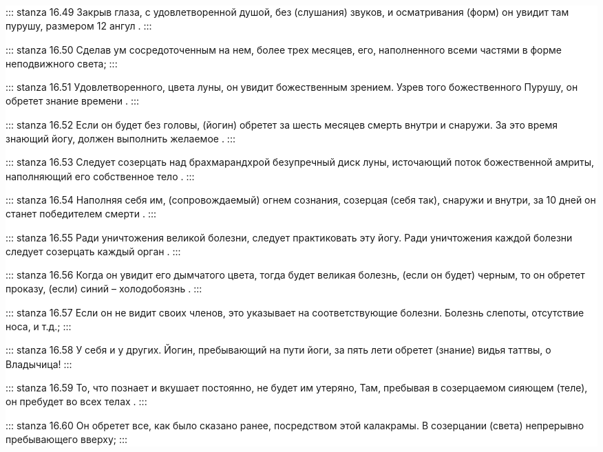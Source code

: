 ::: stanza 16.49
Закрыв глаза, с удовлетворенной душой, без (слушания) звуков, и осматривания (форм) он увидит там пурушу, размером 12 ангул .
:::

::: stanza 16.50
Сделав ум сосредоточенным на нем, более трех месяцев, его, наполненного всеми частями в форме неподвижного света;
:::

::: stanza 16.51
Удовлетворенного, цвета луны, он увидит божественным зрением. Узрев того божественного Пурушу, он обретет знание времени .
:::

::: stanza 16.52
Если он будет без головы, (йогин) обретет за шесть месяцев смерть внутри и снаружи. За это время знающий йогу, должен выполнить желаемое .
:::

::: stanza 16.53
Следует созерцать над брахмарандхрой безупречный диск луны, источающий поток божественной амриты, наполняющий его собственное тело .
:::

::: stanza 16.54
Наполняя себя им, (сопровождаемый) огнем сознания, созерцая (себя так), снаружи и внутри, за 10 дней он станет победителем смерти .
:::

::: stanza 16.55
Ради уничтожения великой болезни, следует практиковать эту йогу. Ради уничтожения каждой болезни следует созерцать каждый орган .
:::

::: stanza 16.56
Когда он увидит его дымчатого цвета, тогда будет великая болезнь, (если он будет) черным, то он обретет проказу, (если) синий – холодобоязнь .
:::

::: stanza 16.57
Если он не видит своих членов, это указывает на соответствующие болезни. Болезнь слепоты, отсутствие носа, и т.д.;
:::

::: stanza 16.58
У себя и у других. Йогин, пребывающий на пути йоги, за пять лети обретет (знание) видья таттвы, о Владычица!
:::

::: stanza 16.59
То, что познает и вкушает постоянно, не будет им утеряно, Там, пребывая в созерцаемом сияющем (теле), он пребудет во всех телах .
:::

::: stanza 16.60
Он обретет все, как было сказано ранее, посредством этой калакрамы. В созерцании (света) непрерывно пребывающего вверху;
:::
